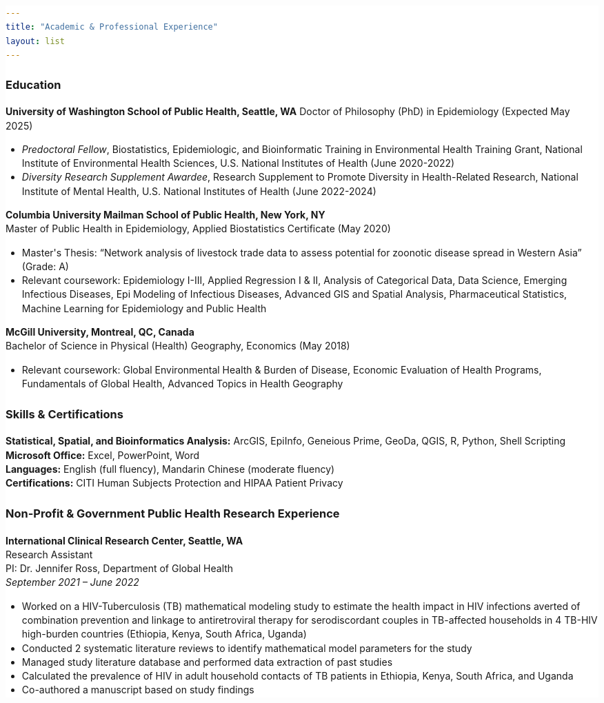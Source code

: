```yaml
---
title: "Academic & Professional Experience"
layout: list
---
```


### Education
**University of Washington School of Public Health, Seattle, WA**
Doctor of Philosophy (PhD) in Epidemiology (Expected May 2025)

* *Predoctoral Fellow*, Biostatistics, Epidemiologic, and Bioinformatic Training in Environmental Health Training Grant, National Institute of Environmental Health Sciences, U.S. National Institutes of Health (June 2020-2022)
* *Diversity Research Supplement Awardee*, Research Supplement to Promote Diversity in Health-Related Research, National Institute of Mental Health, U.S. National Institutes of Health (June 2022-2024)


**Columbia University Mailman School of Public Health, New York, NY**     
Master of Public Health in Epidemiology, Applied Biostatistics Certificate (May 2020)

* Master's Thesis: “Network analysis of livestock trade data to assess potential for zoonotic disease spread in Western Asia” (Grade: A)
* Relevant coursework: Epidemiology I-III, Applied Regression I & II, Analysis of Categorical Data, Data Science, Emerging Infectious Diseases, Epi Modeling of Infectious Diseases, Advanced GIS and Spatial Analysis, Pharmaceutical Statistics, Machine Learning for Epidemiology and Public Health


**McGill University, Montreal, QC, Canada** 	
Bachelor of Science in Physical (Health) Geography, Economics (May 2018)          

* Relevant coursework: Global Environmental Health & Burden of Disease, Economic Evaluation of Health Programs, Fundamentals of Global Health, Advanced Topics in Health Geography



### Skills & Certifications
**Statistical, Spatial, and Bioinformatics Analysis:** ArcGIS, EpiInfo, Geneious Prime, GeoDa, QGIS, R, Python, Shell Scripting   
**Microsoft Office:** Excel, PowerPoint, Word   
**Languages:** English (full fluency), Mandarin Chinese (moderate fluency)    
**Certifications:** CITI Human Subjects Protection and HIPAA Patient Privacy    



### Non-Profit & Government Public Health Research Experience
**International Clinical Research Center, Seattle, WA**   
Research Assistant    
PI: Dr. Jennifer Ross, Department of Global Health    
*September 2021 – June 2022*

*	Worked on a HIV-Tuberculosis (TB) mathematical modeling study to estimate the health impact in HIV infections averted of combination prevention and linkage to antiretroviral therapy for serodiscordant couples in TB-affected households in 4 TB-HIV high-burden countries (Ethiopia, Kenya, South Africa, Uganda)
*	Conducted 2 systematic literature reviews to identify mathematical model parameters for the study
*	Managed study literature database and performed data extraction of past studies
*	Calculated the prevalence of HIV in adult household contacts of TB patients in Ethiopia, Kenya, South Africa, and Uganda
*	Co-authored a manuscript based on study findings
